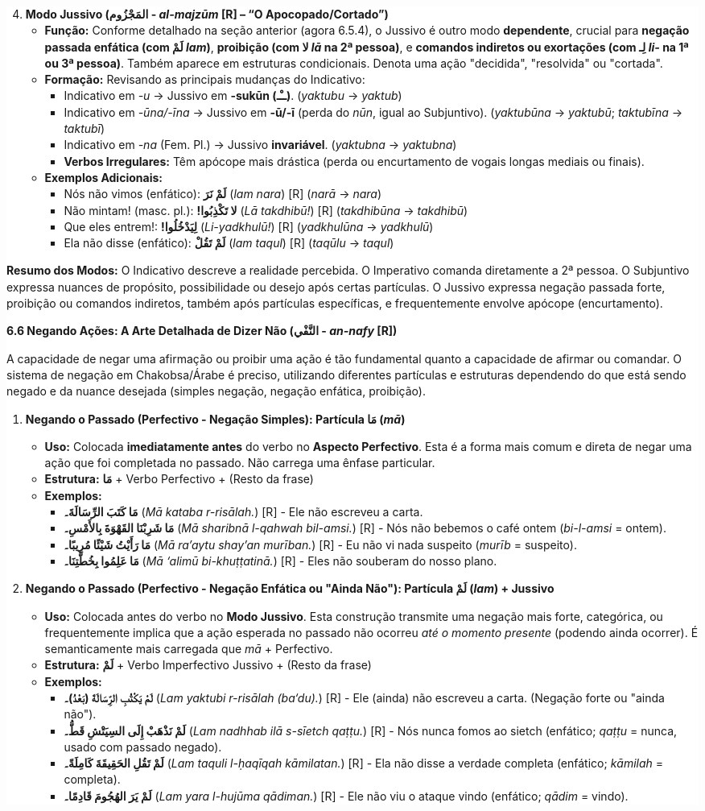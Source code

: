 4.  **Modo Jussivo (المَجْزُوم - *al-majzūm* [R] – “O Apocopado/Cortado”)**
    *   **Função:** Conforme detalhado na seção anterior (agora 6.5.4), o Jussivo é outro modo **dependente**, crucial para **negação passada enfática (com لَمْ *lam*)**, **proibição (com لا *lā* na 2ª pessoa)**, e **comandos indiretos ou exortações (com لِـ *li-* na 1ª ou 3ª pessoa)**. Também aparece em estruturas condicionais. Denota uma ação "decidida", "resolvida" ou "cortada".
    *   **Formação:** Revisando as principais mudanças do Indicativo:
        *   Indicativo em *-u* → Jussivo em **-sukūn (ــْـ)**. (*yaktubu* → *yaktub*)
        *   Indicativo em *-ūna/-īna* → Jussivo em **-ū/-ī** (perda do *nūn*, igual ao Subjuntivo). (*yaktubūna* → *yaktubū*; *taktubīna* → *taktubī*)
        *   Indicativo em *-na* (Fem. Pl.) → Jussivo **invariável**. (*yaktubna* → *yaktubna*)
        *   **Verbos Irregulares:** Têm apócope mais drástica (perda ou encurtamento de vogais longas mediais ou finais).
    *   **Exemplos Adicionais:**
        *   Nós não vimos (enfático): **لَمْ نَرَ** (*lam nara*) [R] (*narā* → *nara*)
        *   Não mintam! (masc. pl.): **لا تَكْذِبُوا!‏** (*Lā takdhibū!*) [R] (*takdhibūna* → *takdhibū*)
        *   Que eles entrem!: **لِيَدْخُلُوا!‏** (*Li-yadkhulū!*) [R] (*yadkhulūna* → *yadkhulū*)
        *   Ela não disse (enfático): **لَمْ تَقُلْ** (*lam taqul*) [R] (*taqūlu* → *taqul*)

**Resumo dos Modos:** O Indicativo descreve a realidade percebida. O Imperativo comanda diretamente a 2ª pessoa. O Subjuntivo expressa nuances de propósito, possibilidade ou desejo após certas partículas. O Jussivo expressa negação passada forte, proibição ou comandos indiretos, também após partículas específicas, e frequentemente envolve apócope (encurtamento).

**6.6 Negando Ações: A Arte Detalhada de Dizer Não (النَّفْي - *an-nafy* [R])**

A capacidade de negar uma afirmação ou proibir uma ação é tão fundamental quanto a capacidade de afirmar ou comandar. O sistema de negação em Chakobsa/Árabe é preciso, utilizando diferentes partículas e estruturas dependendo do que está sendo negado e da nuance desejada (simples negação, negação enfática, proibição).

1.  **Negando o Passado (Perfectivo - Negação Simples): Partícula مَا (*mā*)**
    *   **Uso:** Colocada **imediatamente antes** do verbo no **Aspecto Perfectivo**. Esta é a forma mais comum e direta de negar uma ação que foi completada no passado. Não carrega uma ênfase particular.
    *   **Estrutura:** **مَا** + Verbo Perfectivo + (Resto da frase)
    *   **Exemplos:**
        *   **مَا كَتَبَ الرِّسَالَةَ۔** (*Mā kataba r-risālah.*) [R] - Ele não escreveu a carta.
        *   **مَا شَرِبْنَا القَهْوَةَ بِالأَمْسِ۔** (*Mā sharibnā l-qahwah bil-amsi.*) [R] - Nós não bebemos o café ontem (*bi-l-amsi* = ontem).
        *   **مَا رَأَيْتُ شَيْئًا مُرِيبًا۔** (*Mā ra’aytu shay’an murīban.*) [R] - Eu não vi nada suspeito (*murīb* = suspeito).
        *   **مَا عَلِمُوا بِخُطَّتِنَا۔** (*Mā ‘alimū bi-khuṭṭatinā.*) [R] - Eles não souberam do nosso plano.

2.  **Negando o Passado (Perfectivo - Negação Enfática ou "Ainda Não"): Partícula لَمْ (*lam*) + Jussivo**
    *   **Uso:** Colocada antes do verbo no **Modo Jussivo**. Esta construção transmite uma negação mais forte, categórica, ou frequentemente implica que a ação esperada no passado não ocorreu *até o momento presente* (podendo ainda ocorrer). É semanticamente mais carregada que *mā* + Perfectivo.
    *   **Estrutura:** **لَمْ** + Verbo Imperfectivo Jussivo + (Resto da frase)
    *   **Exemplos:**
        *   **لَمْ يَكْتُبِ الرِّسَالَةَ (بَعْدُ)۔** (*Lam yaktubi r-risālah (ba‘du).*) [R] - Ele (ainda) não escreveu a carta. (Negação forte ou "ainda não").
        *   **لَمْ نَذْهَبْ إِلَى السِيَتْشِ قَطُّ۔** (*Lam nadhhab ilā s-sīetch qaṭṭu.*) [R] - Nós nunca fomos ao sietch (enfático; *qaṭṭu* = nunca, usado com passado negado).
        *   **لَمْ تَقُلِ الحَقِيقَةَ كَامِلَةً۔** (*Lam taquli l-ḥaqīqah kāmilatan.*) [R] - Ela não disse a verdade completa (enfático; *kāmilah* = completa).
        *   **لَمْ يَرَ الهُجُومَ قَادِمًا۔** (*Lam yara l-hujūma qādiman.*) [R] - Ele não viu o ataque vindo (enfático; *qādim* = vindo).
